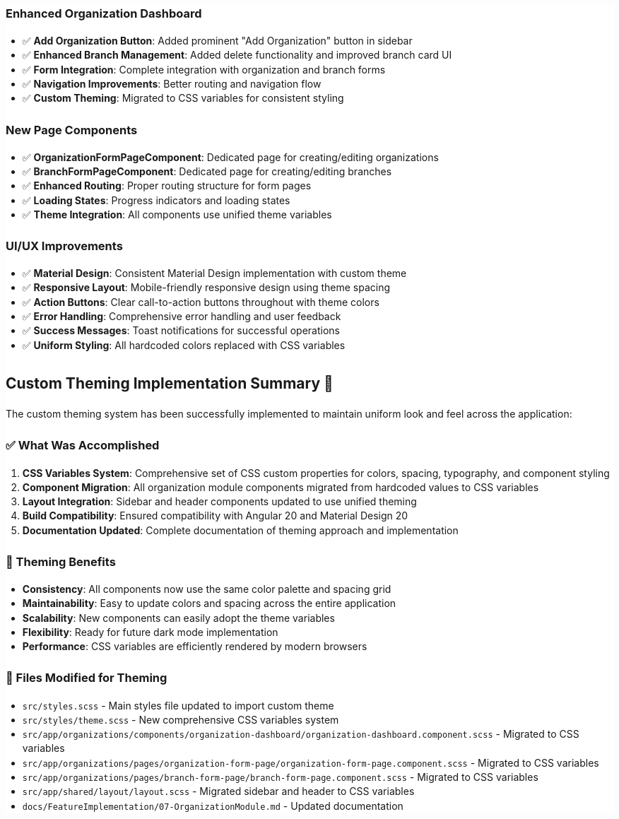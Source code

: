 ### Enhanced Organization Dashboard
- ✅ **Add Organization Button**: Added prominent "Add Organization" button in sidebar
- ✅ **Enhanced Branch Management**: Added delete functionality and improved branch card UI
- ✅ **Form Integration**: Complete integration with organization and branch forms
- ✅ **Navigation Improvements**: Better routing and navigation flow
- ✅ **Custom Theming**: Migrated to CSS variables for consistent styling

### New Page Components
- ✅ **OrganizationFormPageComponent**: Dedicated page for creating/editing organizations
- ✅ **BranchFormPageComponent**: Dedicated page for creating/editing branches
- ✅ **Enhanced Routing**: Proper routing structure for form pages
- ✅ **Loading States**: Progress indicators and loading states
- ✅ **Theme Integration**: All components use unified theme variables

### UI/UX Improvements
- ✅ **Material Design**: Consistent Material Design implementation with custom theme
- ✅ **Responsive Layout**: Mobile-friendly responsive design using theme spacing
- ✅ **Action Buttons**: Clear call-to-action buttons throughout with theme colors
- ✅ **Error Handling**: Comprehensive error handling and user feedback
- ✅ **Success Messages**: Toast notifications for successful operations
- ✅ **Uniform Styling**: All hardcoded colors replaced with CSS variables

## Custom Theming Implementation Summary 🎨

The custom theming system has been successfully implemented to maintain uniform look and feel across the application:

### ✅ What Was Accomplished
1. **CSS Variables System**: Comprehensive set of CSS custom properties for colors, spacing, typography, and component styling
2. **Component Migration**: All organization module components migrated from hardcoded values to CSS variables
3. **Layout Integration**: Sidebar and header components updated to use unified theming
4. **Build Compatibility**: Ensured compatibility with Angular 20 and Material Design 20
5. **Documentation Updated**: Complete documentation of theming approach and implementation

### 🎯 Theming Benefits
- **Consistency**: All components now use the same color palette and spacing grid
- **Maintainability**: Easy to update colors and spacing across the entire application
- **Scalability**: New components can easily adopt the theme variables
- **Flexibility**: Ready for future dark mode implementation
- **Performance**: CSS variables are efficiently rendered by modern browsers

### 📁 Files Modified for Theming
- `src/styles.scss` - Main styles file updated to import custom theme
- `src/styles/theme.scss` - New comprehensive CSS variables system
- `src/app/organizations/components/organization-dashboard/organization-dashboard.component.scss` - Migrated to CSS variables
- `src/app/organizations/pages/organization-form-page/organization-form-page.component.scss` - Migrated to CSS variables
- `src/app/organizations/pages/branch-form-page/branch-form-page.component.scss` - Migrated to CSS variables
- `src/app/shared/layout/layout.scss` - Migrated sidebar and header to CSS variables
- `docs/FeatureImplementation/07-OrganizationModule.md` - Updated documentation

